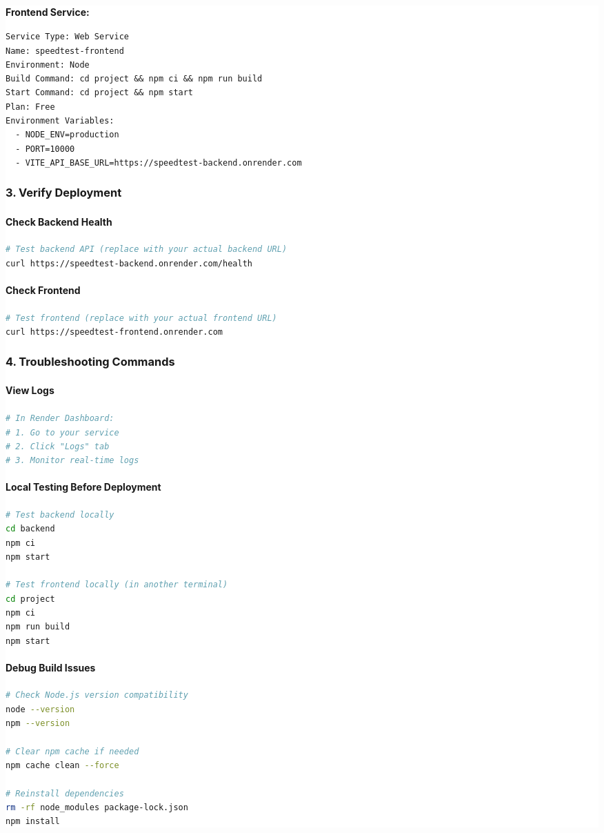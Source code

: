 **Frontend Service:**
```
Service Type: Web Service
Name: speedtest-frontend
Environment: Node
Build Command: cd project && npm ci && npm run build
Start Command: cd project && npm start
Plan: Free
Environment Variables:
  - NODE_ENV=production
  - PORT=10000
  - VITE_API_BASE_URL=https://speedtest-backend.onrender.com
```

### 3. Verify Deployment

#### Check Backend Health
```bash
# Test backend API (replace with your actual backend URL)
curl https://speedtest-backend.onrender.com/health
```

#### Check Frontend
```bash
# Test frontend (replace with your actual frontend URL)
curl https://speedtest-frontend.onrender.com
```

### 4. Troubleshooting Commands

#### View Logs
```bash
# In Render Dashboard:
# 1. Go to your service
# 2. Click "Logs" tab
# 3. Monitor real-time logs
```

#### Local Testing Before Deployment
```bash
# Test backend locally
cd backend
npm ci
npm start

# Test frontend locally (in another terminal)
cd project
npm ci
npm run build
npm start
```

#### Debug Build Issues
```bash
# Check Node.js version compatibility
node --version
npm --version

# Clear npm cache if needed
npm cache clean --force

# Reinstall dependencies
rm -rf node_modules package-lock.json
npm install
```
